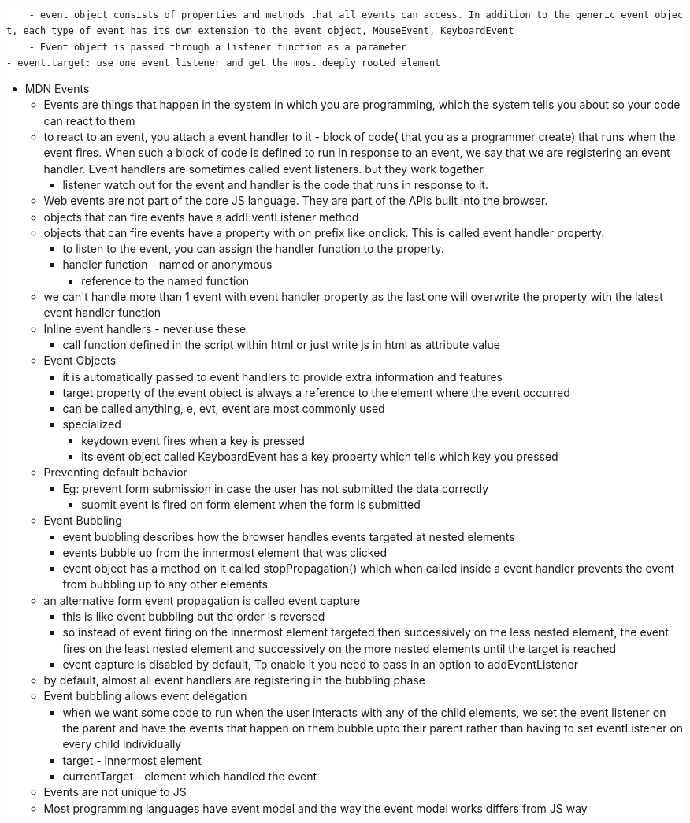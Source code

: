 		- event object consists of properties and methods that all events can access. In addition to the generic event object, each type of event has its own extension to the event object, MouseEvent, KeyboardEvent
		- Event object is passed through a listener function as a parameter
	- event.target: use one event listener and get the most deeply rooted element 
- MDN Events
	- Events are things that happen in the system in which you are programming, which the system tells you about so your code can react to them
	- to react to an event, you attach a event handler to it - block of code( that you as a programmer create) that runs when the event fires. When such a block of code is defined to run in response to an event, we say that we are registering an event handler. Event handlers are sometimes called event listeners. but they work together
		- listener watch out for the event and handler is the code that runs in response to it. 
	- Web events are not part of the core JS language. They are part of the APIs built into the browser. 
	- objects that can fire events have a addEventListener method
	- objects that can fire events have a property with on prefix like onclick. This is called event handler property.
		- to listen to the event, you can assign the handler function to the property.
		- handler function - named or anonymous
			- reference to the named function
	- we can't handle more than 1 event with event handler property as the last one will overwrite the property with the latest event handler function
	- Inline event handlers - never use these
		- call function defined in the script within html or just write js in html as attribute value
	- Event Objects
		- it is automatically passed to event handlers to provide extra information and features
		- target property of the event object is always a reference to the element where the event occurred
		- can be called anything, e, evt, event are most commonly used
		- specialized
			- keydown event fires when a key is pressed
			- its event object called KeyboardEvent has a key property which tells which key you pressed
	- Preventing default behavior
		- Eg: prevent form submission in case the user has not submitted the data correctly
			- submit event is fired on form element when the form is submitted
	- Event Bubbling
		- event bubbling describes how the browser handles events targeted at nested elements
		- events bubble up from the innermost element that was clicked
		- event object has a method on it called stopPropagation() which when called inside a event handler prevents the event from bubbling up to any other elements
	- an alternative form event propagation is called event capture
		- this is like event bubbling but the order is reversed
		- so instead of event firing on the innermost element targeted then successively on the less nested element, the event fires on the least nested element and successively on the more nested elements until the target is reached
		- event capture is disabled by default, To enable it you need to pass in an option to addEventListener
	- by default, almost all event handlers are registering in the bubbling phase
	- Event bubbling allows event delegation
		- when we want some code to run when the user interacts with any of the child elements, we set the event listener on the parent and have the events that happen on them bubble upto their parent rather than having to set eventListener on every child individually
		- target - innermost element
		- currentTarget - element which handled the event
	- Events are not unique to JS
	- Most programming languages have event model and the way the event model works differs from JS way
